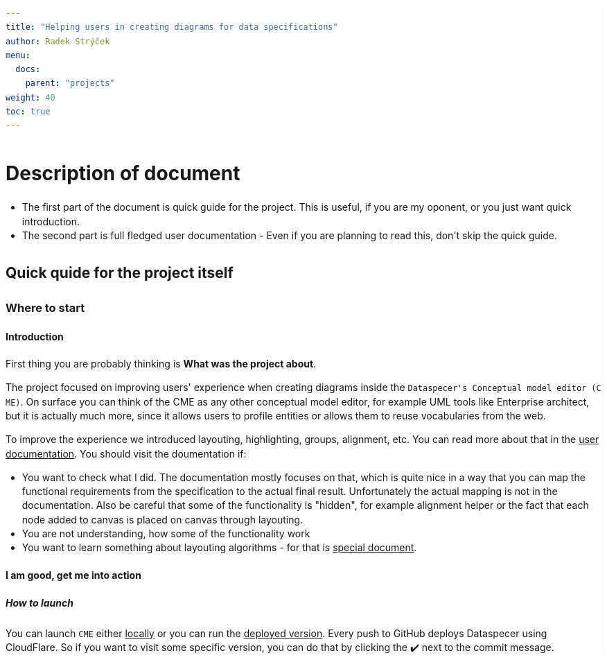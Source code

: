 ```yaml
---
title: "Helping users in creating diagrams for data specifications"
author: Radek Strýček
menu:
  docs:
    parent: "projects"
weight: 40
toc: true
---
```


# Description of document
- The first part of the document is quick guide for the project. This is useful, if you are my oponent, or you just want quick introduction.
- The second part is full fledged user documentation - Even if you are planning to read this, don't skip the quick guide.


## Quick quide for the project itself

### Where to start

#### Introduction

First thing you are probably thinking is **What was the project about**.

The project focused on improving users' experience when creating diagrams inside the `Dataspecer's Conceptual model editor (CME)`. On surface you can think of the CME as any other conceptual model editor, for example UML tools like Enterprise architect, but it is actually much more, since it allows users to profile entities or allows them to reuse vocabularies from the web.

To improve the experience we introduced layouting, highlighting, groups, alignment, etc. You can read more about that in the [user documentation](https://radstr-project-branch.dataspecer-www.pages.dev/docs/projects/cme-and-layout/#conceptual-model-editor-cme---user-documentation). You should visit the doumentation if:

- You want to check what I did. The documentation mostly focuses on that, which is quite nice in a way that you can map the functional requirements from the specification to the actual final result. Unfortunately the actual mapping is not in the documentation. Also be careful that some of the functionality is "hidden", for example alignment helper or the fact that each node added to canvas is placed on canvas through layouting.
- You are not understanding, how some of the functionality work
- You want to learn something about layouting algorithms - for that is [special document](https://radstr-project-branch.dataspecer-www.pages.dev/docs/projects/layout-algorithms/).

#### I am good, get me into action
##### How to launch
You can launch `CME` either [locally](https://radstr-project-branch.dataspecer-www.pages.dev/docs/projects/cme-and-layout/#how-to-run-cme-and-the-rest-locally-but-may-get-deprecated-over-time) or you can run the [deployed version](https://radstr-project-branch.dataspecer.pages.dev/conceptual-model-editor/diagram). Every push to GitHub deploys Dataspecer using CloudFlare. So if you want to visit some specific version, you can do that by clicking the ✔️ next to the commit message.
